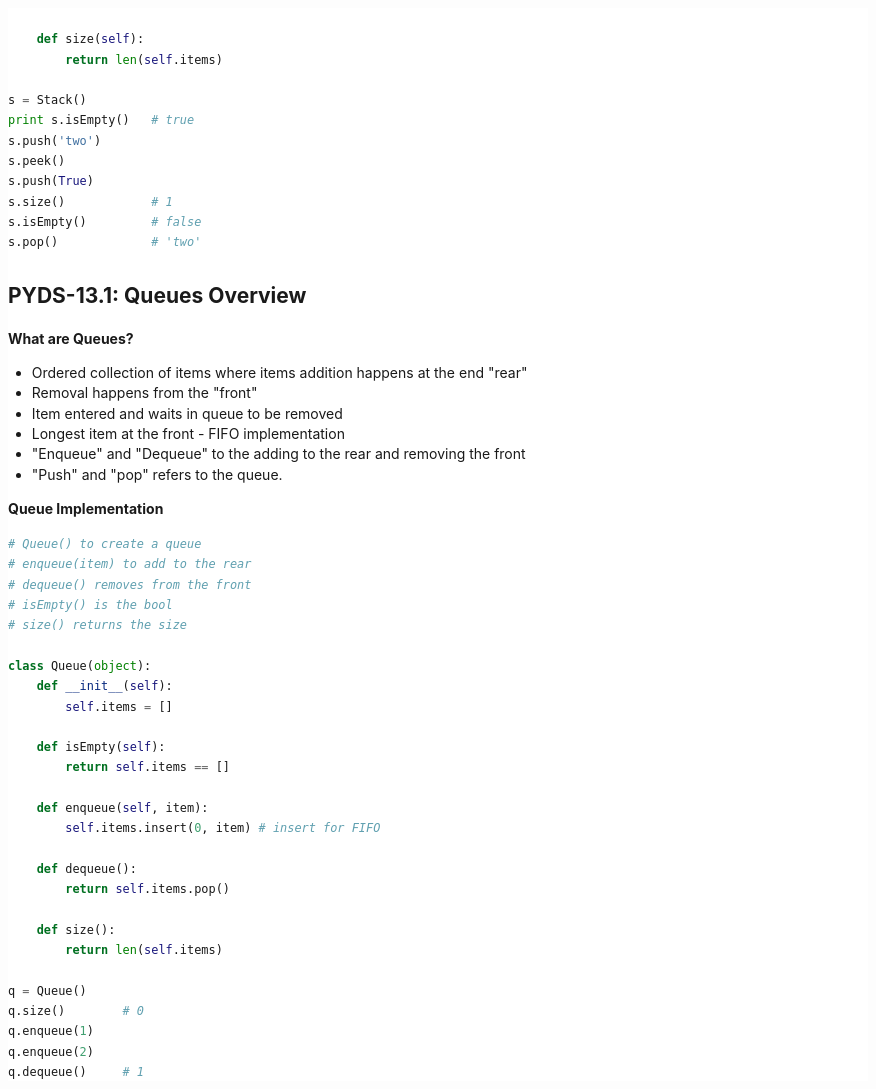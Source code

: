 ```python

	def size(self):
		return len(self.items)

s = Stack()
print s.isEmpty() 	# true
s.push('two')
s.peek()
s.push(True)
s.size() 			# 1
s.isEmpty() 		# false
s.pop() 			# 'two'
```

## PYDS-13.1: Queues Overview

**What are Queues?**

*   Ordered collection of items where items addition happens at the end "rear"
*   Removal happens from the "front"
*   Item entered and waits in queue to be removed
*   Longest item at the front - FIFO implementation
*   "Enqueue" and "Dequeue" to the adding to the rear and removing the front
*   "Push" and "pop" refers to the queue.

**Queue Implementation**

```python
# Queue() to create a queue
# enqueue(item) to add to the rear
# dequeue() removes from the front
# isEmpty() is the bool
# size() returns the size

class Queue(object):
	def __init__(self):
		self.items = []

	def isEmpty(self):
		return self.items == []

	def enqueue(self, item):
		self.items.insert(0, item) # insert for FIFO

	def dequeue():
		return self.items.pop()

	def size():
		return len(self.items)

q = Queue()
q.size() 		# 0
q.enqueue(1)
q.enqueue(2)
q.dequeue() 	# 1
```
